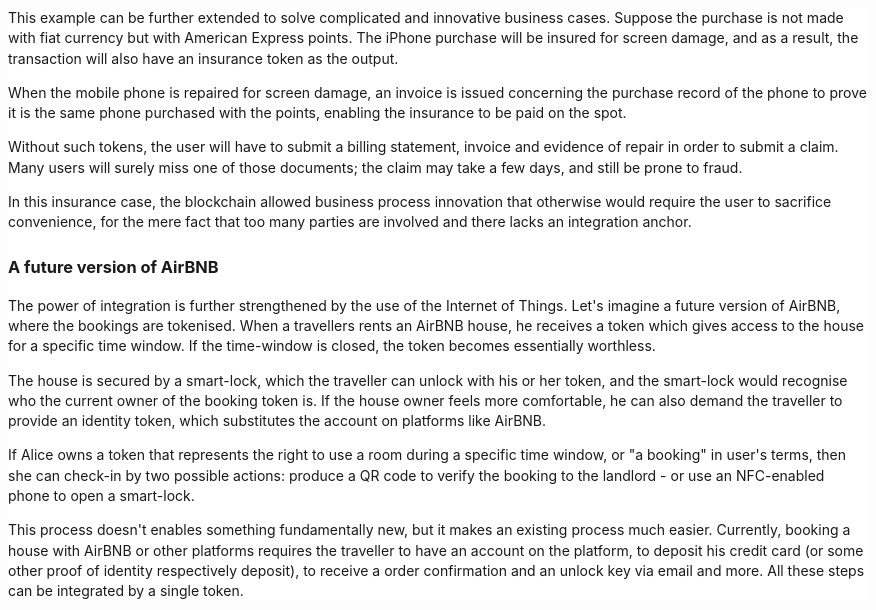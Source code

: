 This example can be further extended to solve complicated and innovative business cases. Suppose the purchase is not made with fiat currency but with American Express points. The iPhone purchase will be insured for screen damage, and as a result, the transaction will also have an insurance token as the output.

When the mobile phone is repaired for screen damage, an invoice is issued concerning the purchase record of the phone to prove it is the same phone purchased with the points, enabling the insurance to be paid on the spot.

Without such tokens, the user will have to submit a billing statement, invoice and evidence of repair in order to submit a claim. Many users will surely miss one of those documents; the claim may take a few days, and still be prone to fraud.

In this insurance case, the blockchain allowed business process innovation that otherwise would require the user to sacrifice convenience, for the mere fact that too many parties are involved and there lacks an integration anchor.

### A future version of AirBNB

The power of integration is further strengthened by the use of the Internet of Things. Let's imagine a future version of AirBNB, where the bookings are tokenised. When a travellers rents an AirBNB house, he receives a token which gives access to the house for a specific time window. If the time-window is closed, the token becomes essentially worthless.

The house is secured by a smart-lock, which the traveller can unlock with his or her token, and the smart-lock would recognise who the current owner of the booking token is. If the house owner feels more comfortable, he can also demand the traveller to provide an identity token, which substitutes the account on platforms like AirBNB.

If Alice owns a token that represents the right to use a room during a specific time window, or "a booking" in user's terms, then she can check-in by two possible actions: produce a QR code to verify the booking to the landlord - or use an NFC-enabled phone to open a smart-lock.

This process doesn't enables something fundamentally new, but it makes an existing process much easier. Currently, booking a house with AirBNB or other platforms requires the traveller to have an account on the platform, to deposit his credit card (or some other proof of identity respectively deposit), to receive a order confirmation and an unlock key via email and more. All these steps can be integrated by a single token. 
